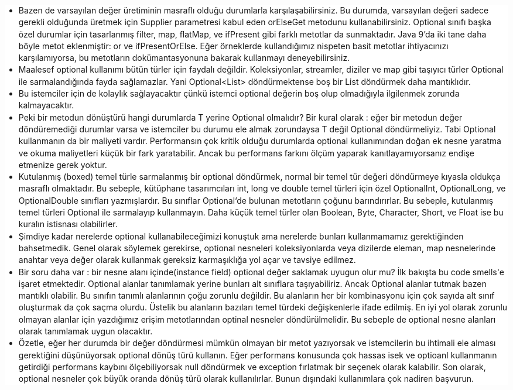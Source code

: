 - Bazen de varsayılan değer üretiminin masraflı olduğu durumlarla karşılaşabilirsiniz. Bu durumda, varsayılan değeri sadece gerekli olduğunda üretmek için Supplier<T> parametresi kabul eden orElseGet metodunu kullanabilirsiniz. Optional sınıfı başka özel durumlar için tasarlanmış filter, map, flatMap, ve ifPresent gibi farklı metotlar da sunmaktadır. Java 9’da iki tane daha böyle metot eklenmiştir: or ve ifPresentOrElse. Eğer örneklerde kullandığımız nispeten basit metotlar ihtiyacınızı karşılamıyorsa, bu metotların dokümantasyonuna bakarak kullanmayı deneyebilirsiniz.
- Maalesef optional kullanımı bütün türler için faydalı değildir. Koleksiyonlar, streamler, diziler ve map gibi taşıyıcı türler Optional ile sarmalandığında fayda sağlamazlar. Yani Optional<List<T>> döndürmektense boş bir List<T> döndürmek daha mantıklıdır.
- Bu istemciler için de kolaylık sağlayacaktır çünkü istemci optional değerin boş olup olmadığıyla ilgilenmek zorunda kalmayacaktır. 
- Peki bir metodun dönüştürü hangi durumlarda T yerine Optional<T> olmalıdır? Bir kural olarak : eğer bir metodun değer döndüremediği durumlar varsa ve istemciler bu durumu ele almak zorundaysa T değil Optional<T> döndürmeliyiz. Tabi Optional<T> kullanmanın da bir maliyeti vardır. Performansın çok kritik olduğu durumlarda optional kullanımından doğan ek nesne yaratma ve okuma maliyetleri küçük bir fark yaratabilir. Ancak bu performans farkını ölçüm yaparak kanıtlayamıyorsanız endişe etmenize gerek yoktur.
- Kutulanmış (boxed) temel türle sarmalanmış bir optional döndürmek, normal bir temel tür değeri döndürmeye kıyasla oldukça masraflı olmaktadır. Bu sebeple, kütüphane tasarımcıları int, long ve double temel türleri için özel OptionalInt, OptionalLong, ve OptionalDouble sınıfları yazmışlardır. Bu sınıflar Optional<T>‘de bulunan metotların çoğunu barındırırlar. Bu sebeple, kutulanmış temel türleri Optional ile sarmalayıp kullanmayın. Daha küçük temel türler olan Boolean, Byte, Character, Short, ve Float ise bu kuralın istisnası olabilirler.
- Şimdiye kadar nerelerde optional kullanabileceğimizi konuştuk ama nerelerde bunları kullanmamamız gerektiğinden bahsetmedik. Genel olarak söylemek gerekirse, optional nesneleri koleksiyonlarda veya dizilerde eleman, map nesnelerinde anahtar veya değer olarak kullanmak gereksiz karmaşıklığa yol açar ve tavsiye edilmez.
- Bir soru daha var : bir nesne alanı içinde(instance field) optional değer saklamak uyugun olur mu? İlk bakışta bu code smells'e işaret etmektedir. Optional alanlar tanımlamak yerine bunları alt sınıflara taşıyabiliriz. Ancak Optional alanlar tutmak bazen mantıklı olabilir. Bu sınıfın tanımlı alanlarının çoğu zorunlu değildir. Bu alanların her bir kombinasyonu için çok sayıda alt sınıf oluşturmak da çok saçma olurdu. Üstelik bu alanların bazıları temel türdeki değişkenlerle ifade edilmiş. En iyi yol olarak zorunlu olmayan alanlar için yazdığımız erişim metotlarından optinal nesneler döndürülmelidir. Bu sebeple de optional nesne alanları olarak tanımlamak uygun olacaktır.
- Özetle, eğer her durumda bir değer döndürmesi mümkün olmayan bir metot yazıyorsak ve istemcilerin bu ihtimali ele alması gerektiğini düşünüyorsak optional dönüş türü kullanın. Eğer performans konusunda çok hassas isek ve optioanl kullanmanın getirdiği performans kaybını ölçebiliyorsak null döndürmek ve exception fırlatmak bir seçenek olarak kalabilir. Son olarak, optional nesneler çok büyük oranda dönüş türü olarak kullanılırlar. Bunun dışındaki kullanımlara çok nadiren başvurun.

